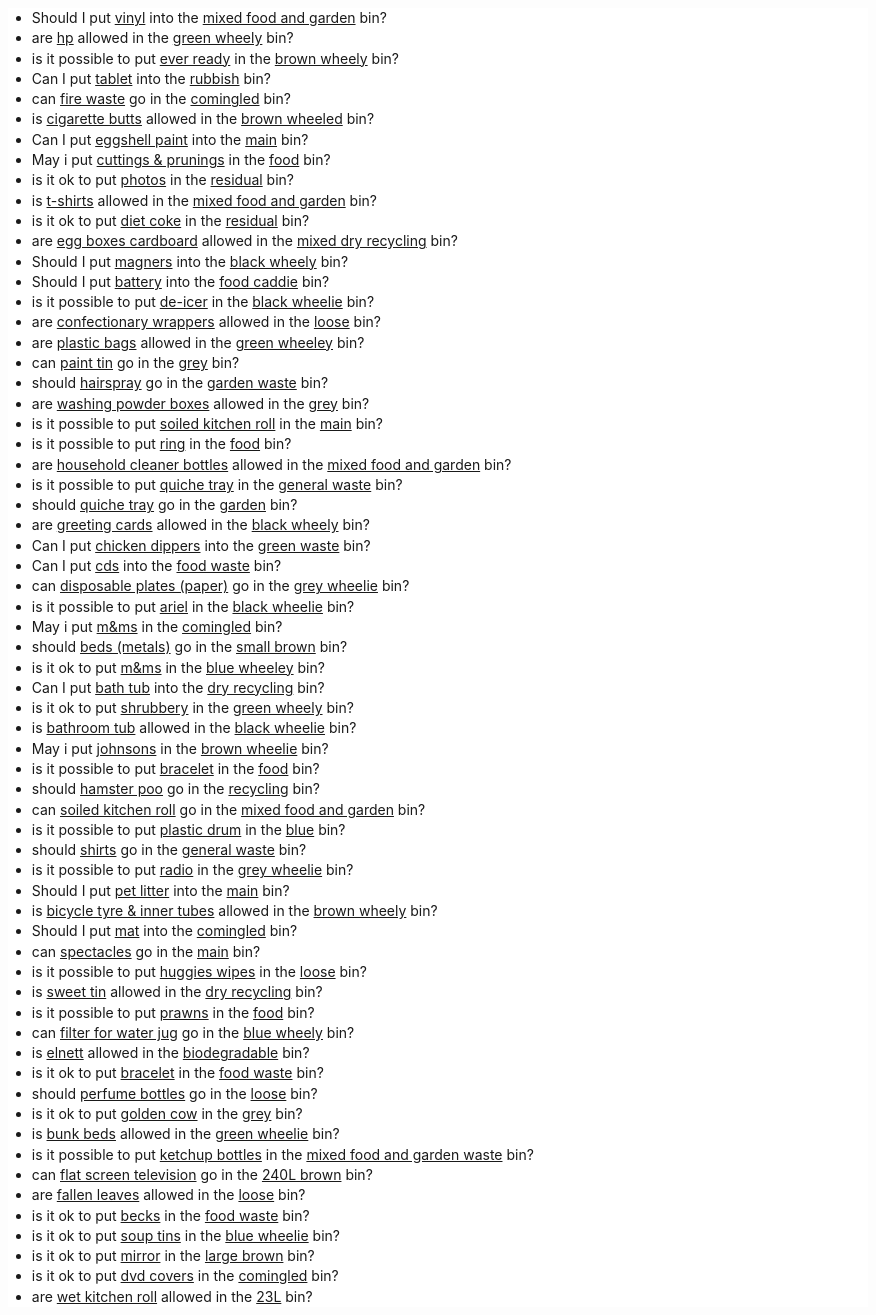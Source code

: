 - Should I put [vinyl](item) into the [mixed food and garden](color) bin?
- are [hp](item) allowed in the [green wheely](color) bin?
- is it possible to put [ever ready](item) in the [brown wheely](color) bin?
- Can I put [tablet](item) into the [rubbish](color) bin?
- can [fire waste](item) go in the [comingled](color) bin?
- is [cigarette butts](item) allowed in the [brown wheeled](color) bin?
- Can I put [eggshell paint](item) into the [main](color) bin?
- May i put [cuttings & prunings](item) in the [food](color) bin?
- is it ok to put [photos](item) in the [residual](color) bin?
- is [t-shirts](item) allowed in the [mixed food and garden](color) bin?
- is it ok to put [diet coke](item) in the [residual](color) bin?
- are [egg boxes cardboard](item) allowed in the [mixed dry recycling](color) bin?
- Should I put [magners](item) into the [black wheely](color) bin?
- Should I put [battery](item) into the [food caddie](color) bin?
- is it possible to put [de-icer](item) in the [black wheelie](color) bin?
- are [confectionary wrappers](item) allowed in the [loose](color) bin?
- are [plastic bags](item) allowed in the [green wheeley](color) bin?
- can [paint tin](item) go in the [grey](color) bin?
- should [hairspray](item) go in the [garden waste](color) bin?
- are [washing powder boxes](item) allowed in the [grey](color) bin?
- is it possible to put [soiled kitchen roll](item) in the [main](color) bin?
- is it possible to put [ring](item) in the [food](color) bin?
- are [household cleaner bottles](item) allowed in the [mixed food and garden](color) bin?
- is it possible to put [quiche tray](item) in the [general waste](color) bin?
- should [quiche tray](item) go in the [garden](color) bin?
- are [greeting cards](item) allowed in the [black wheely](color) bin?
- Can I put [chicken dippers](item) into the [green waste](color) bin?
- Can I put [cds](item) into the [food waste](color) bin?
- can [disposable plates (paper)](item) go in the [grey wheelie](color) bin?
- is it possible to put [ariel](item) in the [black wheelie](color) bin?
- May i put [m&ms](item) in the [comingled](color) bin?
- should [beds (metals)](item) go in the [small brown](color) bin?
- is it ok to put [m&ms](item) in the [blue wheeley](color) bin?
- Can I put [bath tub](item) into the [dry recycling](color) bin?
- is it ok to put [shrubbery](item) in the [green wheely](color) bin?
- is [bathroom tub](item) allowed in the [black wheelie](color) bin?
- May i put [johnsons](item) in the [brown wheelie](color) bin?
- is it possible to put [bracelet](item) in the [food](color) bin?
- should [hamster poo](item) go in the [recycling](color) bin?
- can [soiled kitchen roll](item) go in the [mixed food and garden](color) bin?
- is it possible to put [plastic drum](item) in the [blue](color) bin?
- should [shirts](item) go in the [general waste](color) bin?
- is it possible to put [radio](item) in the [grey wheelie](color) bin?
- Should I put [pet litter](item) into the [main](color) bin?
- is [bicycle tyre & inner tubes](item) allowed in the [brown wheely](color) bin?
- Should I put [mat](item) into the [comingled](color) bin?
- can [spectacles](item) go in the [main](color) bin?
- is it possible to put [huggies wipes](item) in the [loose](color) bin?
- is [sweet tin](item) allowed in the [dry recycling](color) bin?
- is it possible to put [prawns](item) in the [food](color) bin?
- can [filter for water jug](item) go in the [blue wheely](color) bin?
- is [elnett](item) allowed in the [biodegradable](color) bin?
- is it ok to put [bracelet](item) in the [food waste](color) bin?
- should [perfume bottles](item) go in the [loose](color) bin?
- is it ok to put [golden cow](item) in the [grey](color) bin?
- is [bunk beds](item) allowed in the [green wheelie](color) bin?
- is it possible to put [ketchup bottles](item) in the [mixed food and garden waste](color) bin?
- can [flat screen television](item) go in the [240L brown](color) bin?
- are [fallen leaves](item) allowed in the [loose](color) bin?
- is it ok to put [becks](item) in the [food waste](color) bin?
- is it ok to put [soup tins](item) in the [blue wheelie](color) bin?
- is it ok to put [mirror](item) in the [large brown](color) bin?
- is it ok to put [dvd covers](item) in the [comingled](color) bin?
- are [wet kitchen roll](item) allowed in the [23L](color) bin?